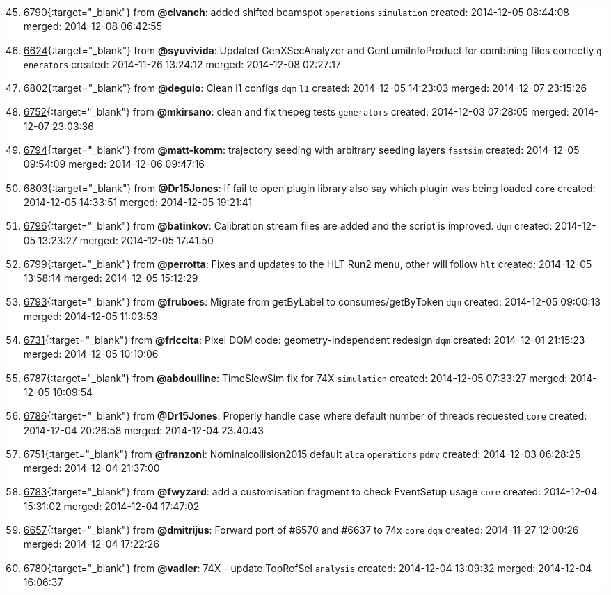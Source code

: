 45. [6790](http://github.com/cms-sw/cmssw/pull/6790){:target="_blank"}  from **@civanch**: added shifted beamspot `operations`  `simulation`  created: 2014-12-05 08:44:08 merged: 2014-12-08 06:42:55

46. [6624](http://github.com/cms-sw/cmssw/pull/6624){:target="_blank"}  from **@syuvivida**: Updated GenXSecAnalyzer and GenLumiInfoProduct for combining files correctly `generators`  created: 2014-11-26 13:24:12 merged: 2014-12-08 02:27:17

47. [6802](http://github.com/cms-sw/cmssw/pull/6802){:target="_blank"}  from **@deguio**: Clean l1 configs `dqm`  `l1`  created: 2014-12-05 14:23:03 merged: 2014-12-07 23:15:26

48. [6752](http://github.com/cms-sw/cmssw/pull/6752){:target="_blank"}  from **@mkirsano**: clean and fix thepeg tests `generators`  created: 2014-12-03 07:28:05 merged: 2014-12-07 23:03:36

49. [6794](http://github.com/cms-sw/cmssw/pull/6794){:target="_blank"}  from **@matt-komm**: trajectory seeding with arbitrary seeding layers `fastsim`  created: 2014-12-05 09:54:09 merged: 2014-12-06 09:47:16

50. [6803](http://github.com/cms-sw/cmssw/pull/6803){:target="_blank"}  from **@Dr15Jones**: If fail to open plugin library also say which plugin was being loaded `core`  created: 2014-12-05 14:33:51 merged: 2014-12-05 19:21:41

51. [6796](http://github.com/cms-sw/cmssw/pull/6796){:target="_blank"}  from **@batinkov**: Calibration stream files are added and the script is improved. `dqm`  created: 2014-12-05 13:23:27 merged: 2014-12-05 17:41:50

52. [6799](http://github.com/cms-sw/cmssw/pull/6799){:target="_blank"}  from **@perrotta**: Fixes and updates to the HLT Run2 menu, other will follow `hlt`  created: 2014-12-05 13:58:14 merged: 2014-12-05 15:12:29

53. [6793](http://github.com/cms-sw/cmssw/pull/6793){:target="_blank"}  from **@fruboes**: Migrate from getByLabel to consumes/getByToken `dqm`  created: 2014-12-05 09:00:13 merged: 2014-12-05 11:03:53

54. [6731](http://github.com/cms-sw/cmssw/pull/6731){:target="_blank"}  from **@friccita**: Pixel DQM code: geometry-independent redesign `dqm`  created: 2014-12-01 21:15:23 merged: 2014-12-05 10:10:06

55. [6787](http://github.com/cms-sw/cmssw/pull/6787){:target="_blank"}  from **@abdoulline**: TimeSlewSim fix for 74X `simulation`  created: 2014-12-05 07:33:27 merged: 2014-12-05 10:09:54

56. [6786](http://github.com/cms-sw/cmssw/pull/6786){:target="_blank"}  from **@Dr15Jones**: Properly handle case where default number of threads requested `core`  created: 2014-12-04 20:26:58 merged: 2014-12-04 23:40:43

57. [6751](http://github.com/cms-sw/cmssw/pull/6751){:target="_blank"}  from **@franzoni**: Nominalcollision2015 default `alca`  `operations`  `pdmv`  created: 2014-12-03 06:28:25 merged: 2014-12-04 21:37:00

58. [6783](http://github.com/cms-sw/cmssw/pull/6783){:target="_blank"}  from **@fwyzard**: add a customisation fragment to check EventSetup usage `core`  created: 2014-12-04 15:31:02 merged: 2014-12-04 17:47:02

59. [6657](http://github.com/cms-sw/cmssw/pull/6657){:target="_blank"}  from **@dmitrijus**: Forward port of  #6570 and #6637 to 74x `core`  `dqm`  created: 2014-11-27 12:00:26 merged: 2014-12-04 17:22:26

60. [6780](http://github.com/cms-sw/cmssw/pull/6780){:target="_blank"}  from **@vadler**: 74X - update TopRefSel `analysis`  created: 2014-12-04 13:09:32 merged: 2014-12-04 16:06:37
